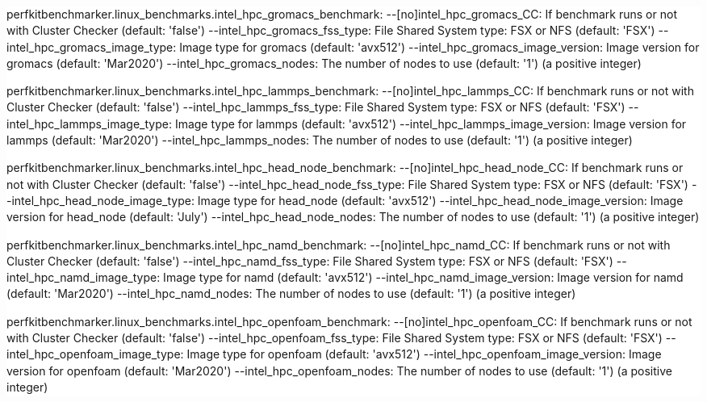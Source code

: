 perfkitbenchmarker.linux_benchmarks.intel_hpc_gromacs_benchmark:
  --[no]intel_hpc_gromacs_CC: If benchmark runs or not with Cluster Checker
    (default: 'false')
  --intel_hpc_gromacs_fss_type: File Shared System type: FSX or NFS
    (default: 'FSX')
  --intel_hpc_gromacs_image_type: Image type for gromacs
    (default: 'avx512')
  --intel_hpc_gromacs_image_version: Image version for gromacs
    (default: 'Mar2020')
  --intel_hpc_gromacs_nodes: The number of nodes to use
    (default: '1')
    (a positive integer)

perfkitbenchmarker.linux_benchmarks.intel_hpc_lammps_benchmark:
  --[no]intel_hpc_lammps_CC: If benchmark runs or not with Cluster Checker
    (default: 'false')
  --intel_hpc_lammps_fss_type: File Shared System type: FSX or NFS
    (default: 'FSX')
  --intel_hpc_lammps_image_type: Image type for lammps
    (default: 'avx512')
  --intel_hpc_lammps_image_version: Image version for lammps
    (default: 'Mar2020')
  --intel_hpc_lammps_nodes: The number of nodes to use
    (default: '1')
    (a positive integer)

perfkitbenchmarker.linux_benchmarks.intel_hpc_head_node_benchmark:
  --[no]intel_hpc_head_node_CC: If benchmark runs or not with Cluster Checker
    (default: 'false')
  --intel_hpc_head_node_fss_type: File Shared System type: FSX or NFS
    (default: 'FSX')
  --intel_hpc_head_node_image_type: Image type for head_node
    (default: 'avx512')
  --intel_hpc_head_node_image_version: Image version for head_node
    (default: 'July')
  --intel_hpc_head_node_nodes: The number of nodes to use
    (default: '1')
    (a positive integer)

perfkitbenchmarker.linux_benchmarks.intel_hpc_namd_benchmark:
  --[no]intel_hpc_namd_CC: If benchmark runs or not with Cluster Checker
    (default: 'false')
  --intel_hpc_namd_fss_type: File Shared System type: FSX or NFS
    (default: 'FSX')
  --intel_hpc_namd_image_type: Image type for namd
    (default: 'avx512')
  --intel_hpc_namd_image_version: Image version for namd
    (default: 'Mar2020')
  --intel_hpc_namd_nodes: The number of nodes to use
    (default: '1')
    (a positive integer)

perfkitbenchmarker.linux_benchmarks.intel_hpc_openfoam_benchmark:
  --[no]intel_hpc_openfoam_CC: If benchmark runs or not with Cluster Checker
    (default: 'false')
  --intel_hpc_openfoam_fss_type: File Shared System type: FSX or NFS
    (default: 'FSX')
  --intel_hpc_openfoam_image_type: Image type for openfoam
    (default: 'avx512')
  --intel_hpc_openfoam_image_version: Image version for openfoam
    (default: 'Mar2020')
  --intel_hpc_openfoam_nodes: The number of nodes to use
    (default: '1')
    (a positive integer)
